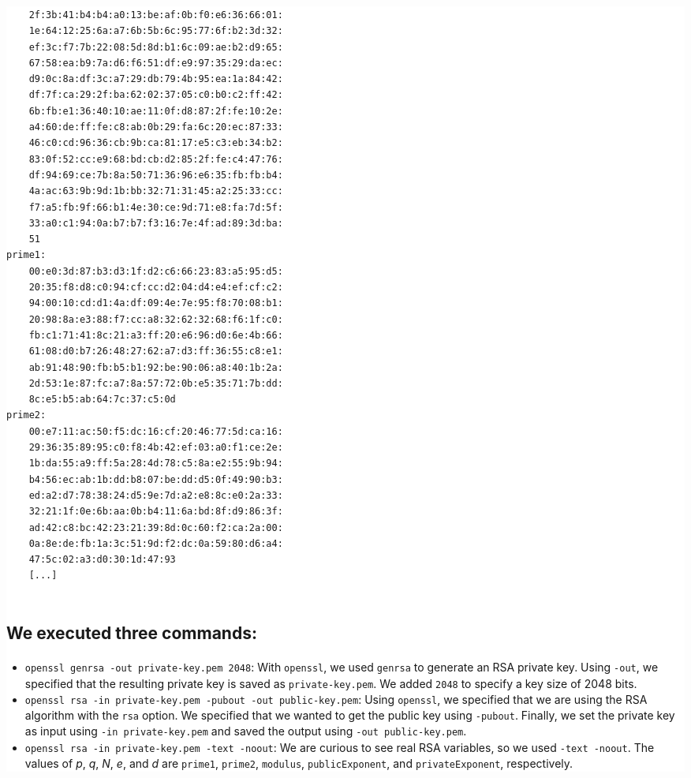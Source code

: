 ```shell 
    2f:3b:41:b4:b4:a0:13:be:af:0b:f0:e6:36:66:01:  
    1e:64:12:25:6a:a7:6b:5b:6c:95:77:6f:b2:3d:32:  
    ef:3c:f7:7b:22:08:5d:8d:b1:6c:09:ae:b2:d9:65:  
    67:58:ea:b9:7a:d6:f6:51:df:e9:97:35:29:da:ec:  
    d9:0c:8a:df:3c:a7:29:db:79:4b:95:ea:1a:84:42:  
    df:7f:ca:29:2f:ba:62:02:37:05:c0:b0:c2:ff:42:  
    6b:fb:e1:36:40:10:ae:11:0f:d8:87:2f:fe:10:2e:  
    a4:60:de:ff:fe:c8:ab:0b:29:fa:6c:20:ec:87:33:  
    46:c0:cd:96:36:cb:9b:ca:81:17:e5:c3:eb:34:b2:  
    83:0f:52:cc:e9:68:bd:cb:d2:85:2f:fe:c4:47:76:  
    df:94:69:ce:7b:8a:50:71:36:96:e6:35:fb:fb:b4:  
    4a:ac:63:9b:9d:1b:bb:32:71:31:45:a2:25:33:cc:  
    f7:a5:fb:9f:66:b1:4e:30:ce:9d:71:e8:fa:7d:5f:  
    33:a0:c1:94:0a:b7:b7:f3:16:7e:4f:ad:89:3d:ba:  
    51  
prime1:  
    00:e0:3d:87:b3:d3:1f:d2:c6:66:23:83:a5:95:d5:  
    20:35:f8:d8:c0:94:cf:cc:d2:04:d4:e4:ef:cf:c2:  
    94:00:10:cd:d1:4a:df:09:4e:7e:95:f8:70:08:b1:  
    20:98:8a:e3:88:f7:cc:a8:32:62:32:68:f6:1f:c0:  
    fb:c1:71:41:8c:21:a3:ff:20:e6:96:d0:6e:4b:66:  
    61:08:d0:b7:26:48:27:62:a7:d3:ff:36:55:c8:e1:  
    ab:91:48:90:fb:b5:b1:92:be:90:06:a8:40:1b:2a:  
    2d:53:1e:87:fc:a7:8a:57:72:0b:e5:35:71:7b:dd:  
    8c:e5:b5:ab:64:7c:37:c5:0d  
prime2:  
    00:e7:11:ac:50:f5:dc:16:cf:20:46:77:5d:ca:16:  
    29:36:35:89:95:c0:f8:4b:42:ef:03:a0:f1:ce:2e:  
    1b:da:55:a9:ff:5a:28:4d:78:c5:8a:e2:55:9b:94:  
    b4:56:ec:ab:1b:dd:b8:07:be:dd:d5:0f:49:90:b3:  
    ed:a2:d7:78:38:24:d5:9e:7d:a2:e8:8c:e0:2a:33:  
    32:21:1f:0e:6b:aa:0b:b4:11:6a:bd:8f:d9:86:3f:  
    ad:42:c8:bc:42:23:21:39:8d:0c:60:f2:ca:2a:00:  
    0a:8e:de:fb:1a:3c:51:9d:f2:dc:0a:59:80:d6:a4:  
    47:5c:02:a3:d0:30:1d:47:93  
    [...]
    
```


## We executed three commands:

- `openssl genrsa -out private-key.pem 2048`: With `openssl`, we used `genrsa` to generate an RSA private key. Using `-out`, we specified that the resulting private key is saved as `private-key.pem`. We added `2048` to specify a key size of 2048 bits.
- `openssl rsa -in private-key.pem -pubout -out public-key.pem`: Using `openssl`, we specified that we are using the RSA algorithm with the `rsa` option. We specified that we wanted to get the public key using `-pubout`. Finally, we set the private key as input using `-in private-key.pem` and saved the output using `-out public-key.pem`.
- `openssl rsa -in private-key.pem -text -noout`: We are curious to see real RSA variables, so we used `-text -noout`. The values of _p_, _q_, _N_, _e_, and _d_ are `prime1`, `prime2`, `modulus`, `publicExponent`, and `privateExponent`, respectively.

